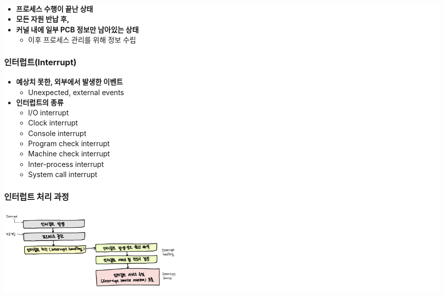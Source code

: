 * **프로세스 수행이 끝난 상태**
* **모든 자원 반납 후,**
* **커널 내에 일부 PCB 정보만 남아있는 상태**
    * 이후 프로세스 관리를 위해 정보 수립



### 인터럽트(Interrupt)

* **예상치 못한, 외부에서 발생한 이벤트**
    * Unexpected, external events
* **인터럽트의 종류**
    * I/O interrupt
    * Clock interrupt
    * Console interrupt
    * Program check interrupt
    * Machine check interrupt
    * Inter-process interrupt
    * System call interrupt



### 인터럽트 처리 과정

<img src="../img/운영체제/Interrupt.png" width="40%"/>
